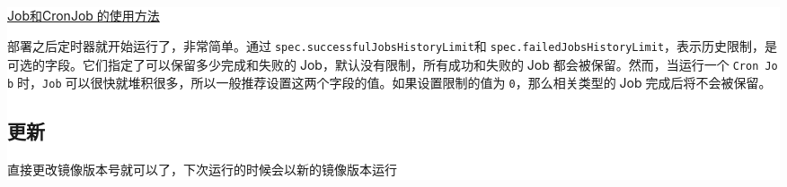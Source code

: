 [Job和CronJob 的使用方法](k8s_adv11_job_cronjob.md)

部署之后定时器就开始运行了，非常简单。通过 `spec.successfulJobsHistoryLimit`和 `spec.failedJobsHistoryLimit`，表示历史限制，是可选的字段。它们指定了可以保留多少完成和失败的 Job，默认没有限制，所有成功和失败的 Job 都会被保留。然而，当运行一个 `Cron Job` 时，`Job` 可以很快就堆积很多，所以一般推荐设置这两个字段的值。如果设置限制的值为 `0`，那么相关类型的 Job 完成后将不会被保留。

## 更新

直接更改镜像版本号就可以了，下次运行的时候会以新的镜像版本运行
